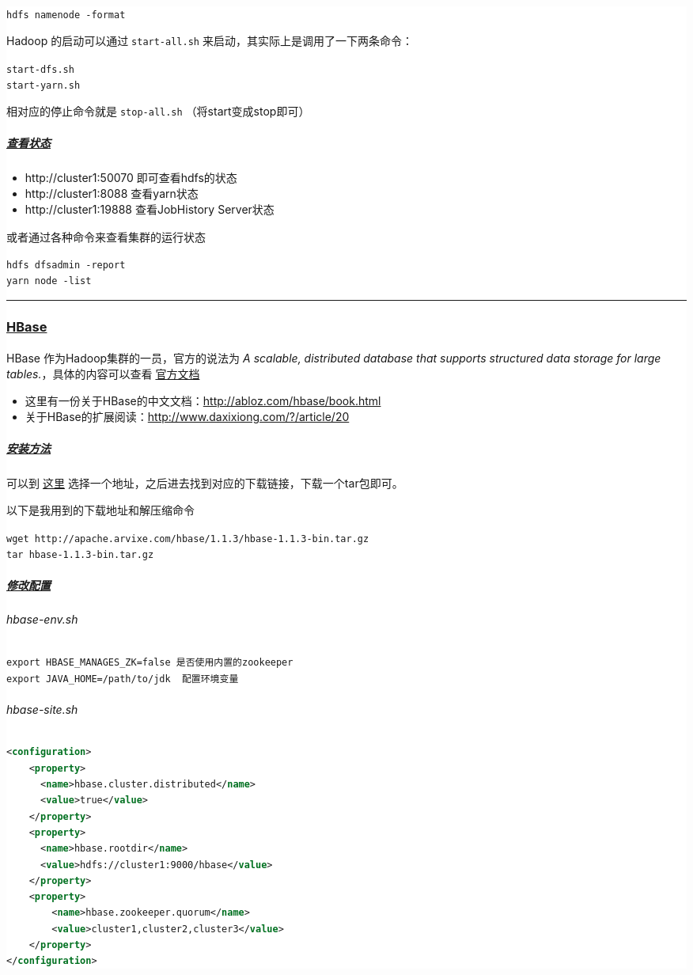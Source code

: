 `hdfs namenode -format`

Hadoop 的启动可以通过 `start-all.sh` 来启动，其实际上是调用了一下两条命令：

```shell
start-dfs.sh
start-yarn.sh
```

相对应的停止命令就是 `stop-all.sh` （将start变成stop即可）

##### [查看状态](#hadoopstatus)

* http://cluster1:50070 即可查看hdfs的状态
* http://cluster1:8088 查看yarn状态
* http://cluster1:19888 查看JobHistory Server状态

或者通过各种命令来查看集群的运行状态

```shell
hdfs dfsadmin -report
yarn node -list
```

---

### [HBase](#hbase)

HBase 作为Hadoop集群的一员，官方的说法为 *A scalable, distributed database that supports structured data storage for large tables.*，具体的内容可以查看 [官方文档](http://hbase.apache.org/)

* 这里有一份关于HBase的中文文档：<http://abloz.com/hbase/book.html>
* 关于HBase的扩展阅读：<http://www.daxixiong.com/?/article/20>

##### [安装方法](#installhbase)

可以到 [这里](http://www.apache.org/dyn/closer.cgi/hbase/) 选择一个地址，之后进去找到对应的下载链接，下载一个tar包即可。

以下是我用到的下载地址和解压缩命令

```shell
wget http://apache.arvixe.com/hbase/1.1.3/hbase-1.1.3-bin.tar.gz
tar hbase-1.1.3-bin.tar.gz
```

##### [修改配置](#modifyhbaseconfig)

###### hbase-env.sh

```shell
export HBASE_MANAGES_ZK=false 是否使用内置的zookeeper
export JAVA_HOME=/path/to/jdk  配置环境变量
```

###### hbase-site.sh

```xml
<configuration>
    <property>
      <name>hbase.cluster.distributed</name>
      <value>true</value>
    </property>
    <property>
      <name>hbase.rootdir</name>
      <value>hdfs://cluster1:9000/hbase</value>
    </property>
    <property>
        <name>hbase.zookeeper.quorum</name>
        <value>cluster1,cluster2,cluster3</value>
    </property>
</configuration>
```

